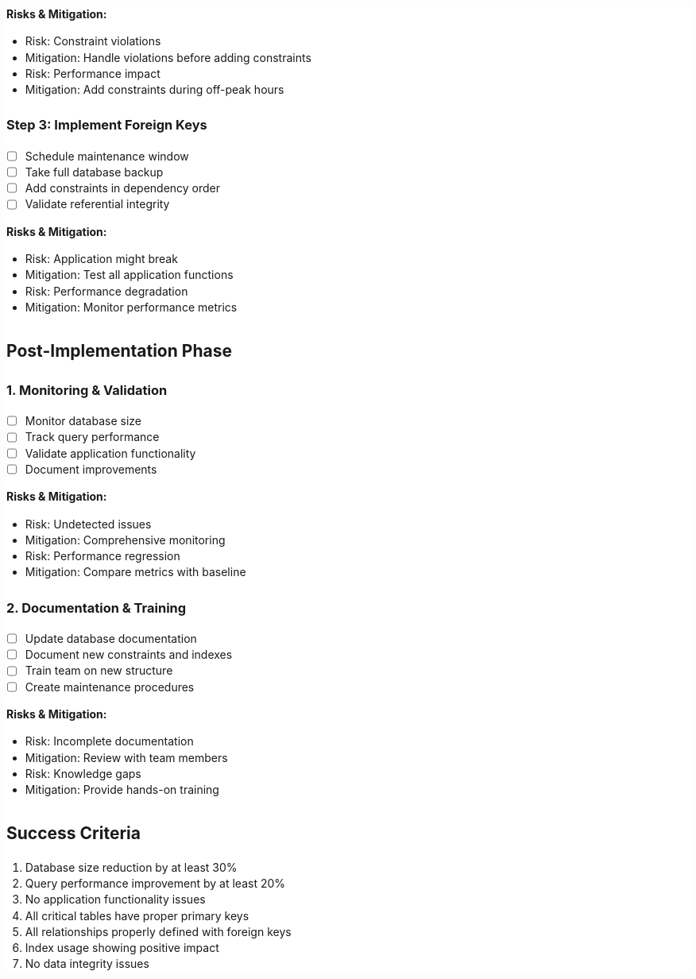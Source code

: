**Risks & Mitigation:**
- Risk: Constraint violations
- Mitigation: Handle violations before adding constraints
- Risk: Performance impact
- Mitigation: Add constraints during off-peak hours

### Step 3: Implement Foreign Keys
- [ ] Schedule maintenance window
- [ ] Take full database backup
- [ ] Add constraints in dependency order
- [ ] Validate referential integrity

**Risks & Mitigation:**
- Risk: Application might break
- Mitigation: Test all application functions
- Risk: Performance degradation
- Mitigation: Monitor performance metrics

## Post-Implementation Phase

### 1. Monitoring & Validation
- [ ] Monitor database size
- [ ] Track query performance
- [ ] Validate application functionality
- [ ] Document improvements

**Risks & Mitigation:**
- Risk: Undetected issues
- Mitigation: Comprehensive monitoring
- Risk: Performance regression
- Mitigation: Compare metrics with baseline

### 2. Documentation & Training
- [ ] Update database documentation
- [ ] Document new constraints and indexes
- [ ] Train team on new structure
- [ ] Create maintenance procedures

**Risks & Mitigation:**
- Risk: Incomplete documentation
- Mitigation: Review with team members
- Risk: Knowledge gaps
- Mitigation: Provide hands-on training

## Success Criteria

1. Database size reduction by at least 30%
2. Query performance improvement by at least 20%
3. No application functionality issues
4. All critical tables have proper primary keys
5. All relationships properly defined with foreign keys
6. Index usage showing positive impact
7. No data integrity issues
